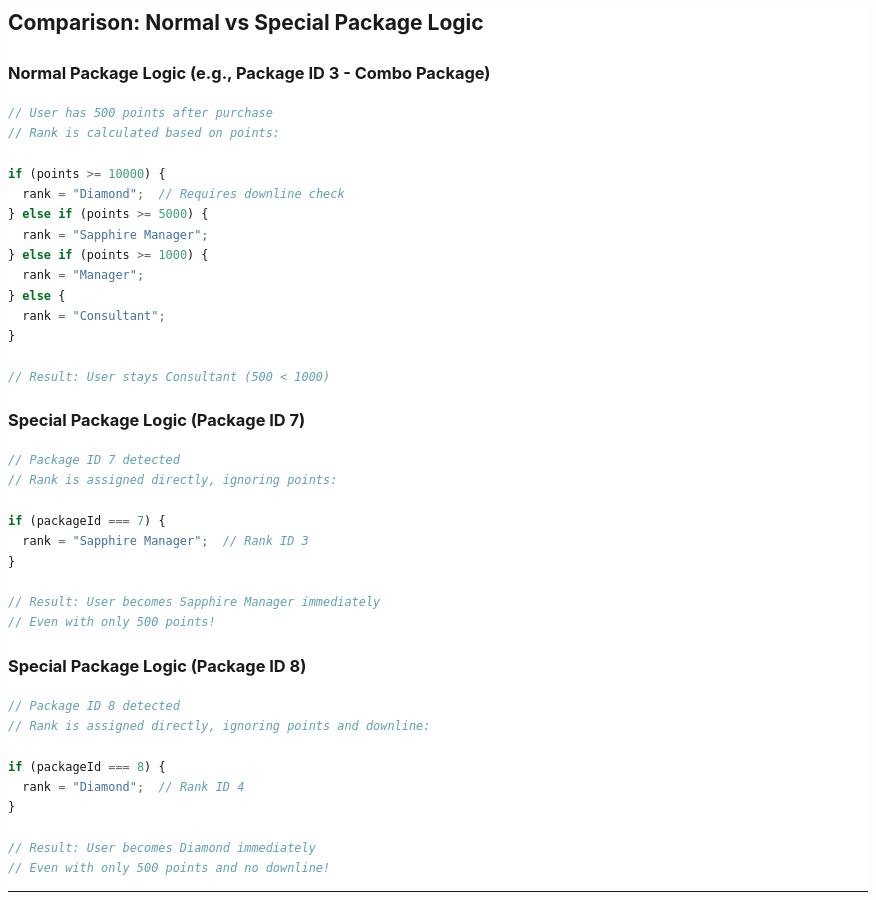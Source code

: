 
## Comparison: Normal vs Special Package Logic

### **Normal Package Logic (e.g., Package ID 3 - Combo Package)**

```javascript
// User has 500 points after purchase
// Rank is calculated based on points:

if (points >= 10000) {
  rank = "Diamond";  // Requires downline check
} else if (points >= 5000) {
  rank = "Sapphire Manager";
} else if (points >= 1000) {
  rank = "Manager";
} else {
  rank = "Consultant";
}

// Result: User stays Consultant (500 < 1000)
```

### **Special Package Logic (Package ID 7)**

```javascript
// Package ID 7 detected
// Rank is assigned directly, ignoring points:

if (packageId === 7) {
  rank = "Sapphire Manager";  // Rank ID 3
}

// Result: User becomes Sapphire Manager immediately
// Even with only 500 points!
```

### **Special Package Logic (Package ID 8)**

```javascript
// Package ID 8 detected
// Rank is assigned directly, ignoring points and downline:

if (packageId === 8) {
  rank = "Diamond";  // Rank ID 4
}

// Result: User becomes Diamond immediately
// Even with only 500 points and no downline!
```

---

